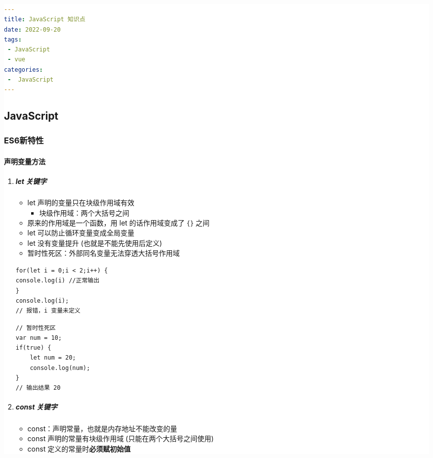 ```yaml
---
title: JavaScript 知识点
date: 2022-09-20
tags:
 - JavaScript
 - vue
categories:
 -  JavaScript
---
```


<Boxx/>

## JavaScript

### ES6新特性

#### 声明变量方法

1. #####  let 关键字

   - let 声明的变量只在块级作用域有效
     - 块级作用域：两个大括号之间
   - 原来的作用域是一个函数，用 let 的话作用域变成了 `{}` 之间
   - let 可以防止循环变量变成全局变量
   - let 没有变量提升 (也就是不能先使用后定义)
   - 暂时性死区：外部同名变量无法穿透大括号作用域

   ```
   for(let i = 0;i < 2;i++) {
   console.log(i) //正常输出
   }
   console.log(i);
   // 报错，i 变量未定义
   ```

   ```
   // 暂时性死区
   var num = 10;
   if(true) {
       let num = 20;
       console.log(num);
   }
   // 输出结果 20
   ```

   

2. ##### const 关键字

   - const：声明常量，也就是内存地址不能改变的量
   - const 声明的常量有块级作用域 (只能在两个大括号之间使用)
   - const 定义的常量时**必须赋初始值**
